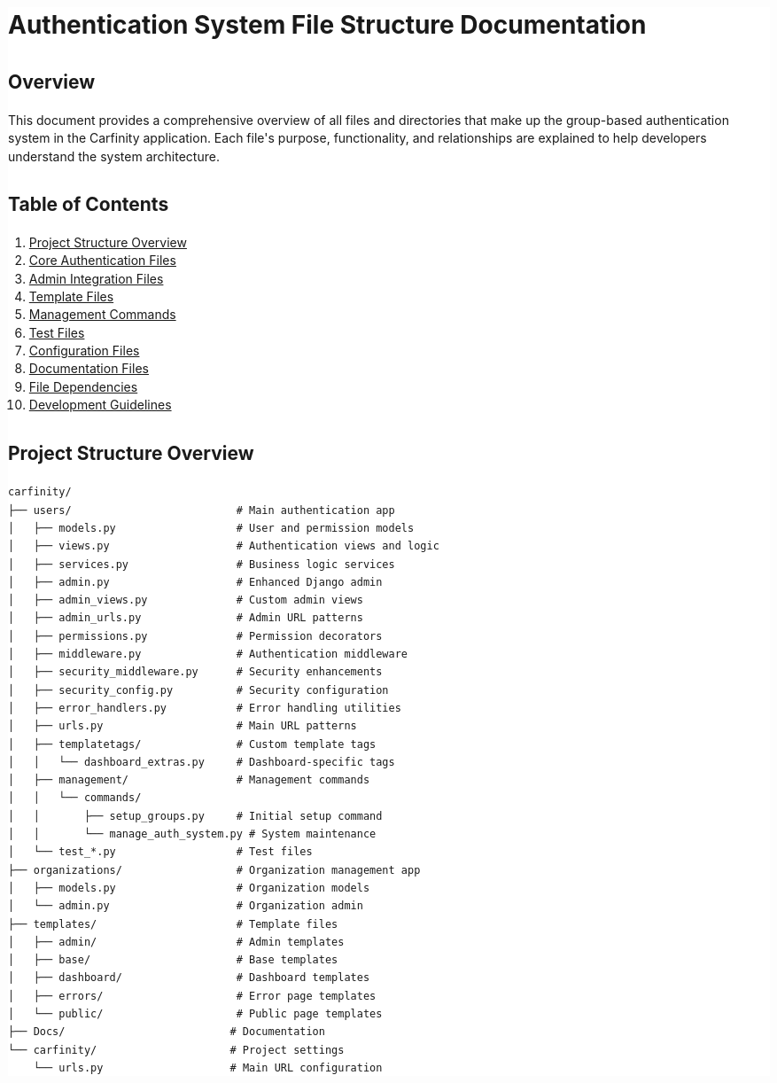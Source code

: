 # Authentication System File Structure Documentation

## Overview

This document provides a comprehensive overview of all files and directories that make up the group-based authentication system in the Carfinity application. Each file's purpose, functionality, and relationships are explained to help developers understand the system architecture.

## Table of Contents

1. [Project Structure Overview](#project-structure-overview)
2. [Core Authentication Files](#core-authentication-files)
3. [Admin Integration Files](#admin-integration-files)
4. [Template Files](#template-files)
5. [Management Commands](#management-commands)
6. [Test Files](#test-files)
7. [Configuration Files](#configuration-files)
8. [Documentation Files](#documentation-files)
9. [File Dependencies](#file-dependencies)
10. [Development Guidelines](#development-guidelines)

## Project Structure Overview

```
carfinity/
├── users/                          # Main authentication app
│   ├── models.py                   # User and permission models
│   ├── views.py                    # Authentication views and logic
│   ├── services.py                 # Business logic services
│   ├── admin.py                    # Enhanced Django admin
│   ├── admin_views.py              # Custom admin views
│   ├── admin_urls.py               # Admin URL patterns
│   ├── permissions.py              # Permission decorators
│   ├── middleware.py               # Authentication middleware
│   ├── security_middleware.py      # Security enhancements
│   ├── security_config.py          # Security configuration
│   ├── error_handlers.py           # Error handling utilities
│   ├── urls.py                     # Main URL patterns
│   ├── templatetags/               # Custom template tags
│   │   └── dashboard_extras.py     # Dashboard-specific tags
│   ├── management/                 # Management commands
│   │   └── commands/
│   │       ├── setup_groups.py     # Initial setup command
│   │       └── manage_auth_system.py # System maintenance
│   └── test_*.py                   # Test files
├── organizations/                  # Organization management app
│   ├── models.py                   # Organization models
│   └── admin.py                    # Organization admin
├── templates/                      # Template files
│   ├── admin/                      # Admin templates
│   ├── base/                       # Base templates
│   ├── dashboard/                  # Dashboard templates
│   ├── errors/                     # Error page templates
│   └── public/                     # Public page templates
├── Docs/                          # Documentation
└── carfinity/                     # Project settings
    └── urls.py                    # Main URL configuration
```
